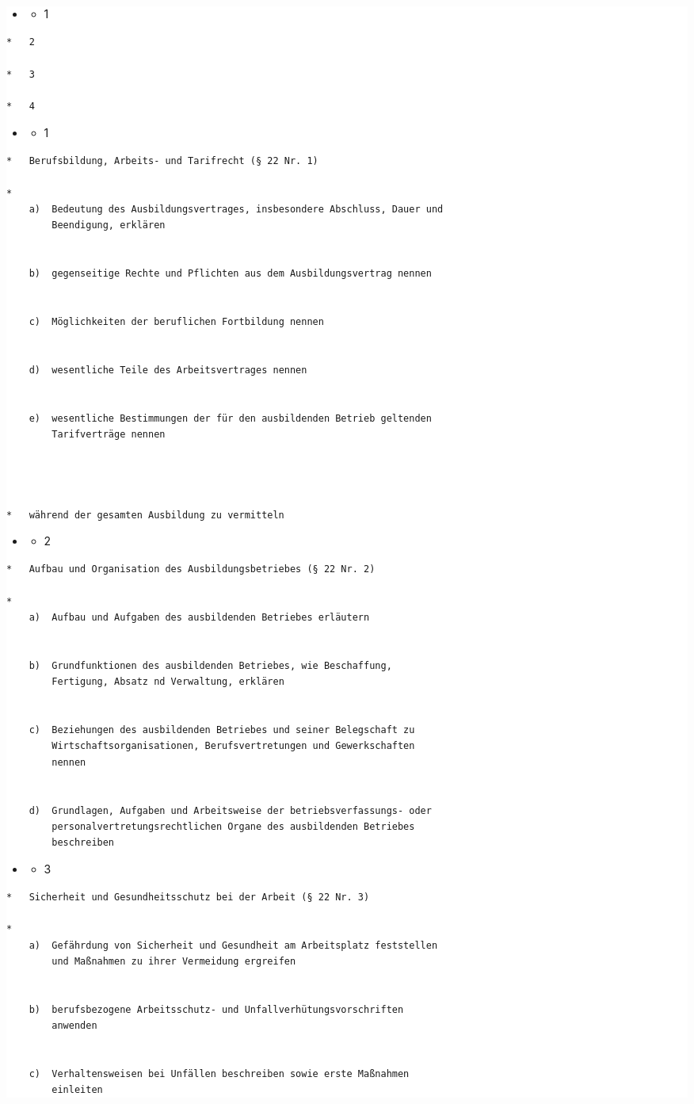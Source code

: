 
*    *   1

    *   2

    *   3

    *   4


*    *   1

    *   Berufsbildung, Arbeits- und Tarifrecht (§ 22 Nr. 1)

    *
        a)  Bedeutung des Ausbildungsvertrages, insbesondere Abschluss, Dauer und
            Beendigung, erklären


        b)  gegenseitige Rechte und Pflichten aus dem Ausbildungsvertrag nennen


        c)  Möglichkeiten der beruflichen Fortbildung nennen


        d)  wesentliche Teile des Arbeitsvertrages nennen


        e)  wesentliche Bestimmungen der für den ausbildenden Betrieb geltenden
            Tarifverträge nennen




    *   während der gesamten Ausbildung zu vermitteln


*    *   2

    *   Aufbau und Organisation des Ausbildungsbetriebes (§ 22 Nr. 2)

    *
        a)  Aufbau und Aufgaben des ausbildenden Betriebes erläutern


        b)  Grundfunktionen des ausbildenden Betriebes, wie Beschaffung,
            Fertigung, Absatz nd Verwaltung, erklären


        c)  Beziehungen des ausbildenden Betriebes und seiner Belegschaft zu
            Wirtschaftsorganisationen, Berufsvertretungen und Gewerkschaften
            nennen


        d)  Grundlagen, Aufgaben und Arbeitsweise der betriebsverfassungs- oder
            personalvertretungsrechtlichen Organe des ausbildenden Betriebes
            beschreiben





*    *   3

    *   Sicherheit und Gesundheitsschutz bei der Arbeit (§ 22 Nr. 3)

    *
        a)  Gefährdung von Sicherheit und Gesundheit am Arbeitsplatz feststellen
            und Maßnahmen zu ihrer Vermeidung ergreifen


        b)  berufsbezogene Arbeitsschutz- und Unfallverhütungsvorschriften
            anwenden


        c)  Verhaltensweisen bei Unfällen beschreiben sowie erste Maßnahmen
            einleiten


